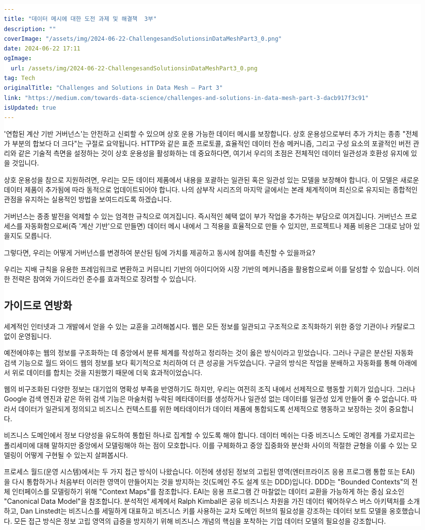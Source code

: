 ```yaml
---
title: "데이터 메시에 대한 도전 과제 및 해결책  3부"
description: ""
coverImage: "/assets/img/2024-06-22-ChallengesandSolutionsinDataMeshPart3_0.png"
date: 2024-06-22 17:11
ogImage:
  url: /assets/img/2024-06-22-ChallengesandSolutionsinDataMeshPart3_0.png
tag: Tech
originalTitle: "Challenges and Solutions in Data Mesh — Part 3"
link: "https://medium.com/towards-data-science/challenges-and-solutions-in-data-mesh-part-3-dacb917f3c91"
isUpdated: true
---
```


'연합된 계산 기반 거버넌스'는 안전하고 신뢰할 수 있으며 상호 운용 가능한 데이터 메시를 보장합니다. 상호 운용성으로부터 추가 가치는 종종 "전체가 부분의 합보다 더 크다"는 구절로 요약됩니다. HTTP와 같은 표준 프로토콜, 효율적인 데이터 전송 메커니즘, 그리고 구성 요소의 포괄적인 버전 관리와 같은 기술적 측면을 설정하는 것이 상호 운용성을 활성화하는 데 중요하다면, 여기서 우리의 초점은 전체적인 데이터 일관성과 호환성 유지에 있을 것입니다.

상호 운용성을 참으로 지원하려면, 우리는 모든 데이터 제품에서 내용을 포괄하는 일관된 혹은 일관성 있는 모델을 보장해야 합니다. 이 모델은 새로운 데이터 제품이 추가됨에 따라 동적으로 업데이트되어야 합니다. 나의 삼부작 시리즈의 마지막 글에서는 본래 체계적이며 최신으로 유지되는 종합적인 관점을 유지하는 실용적인 방법을 보여드리도록 하겠습니다.

거버넌스는 종종 발전을 억제할 수 있는 엄격한 규칙으로 여겨집니다. 즉시적인 혜택 없이 부가 작업을 추가하는 부담으로 여겨집니다. 거버넌스 프로세스를 자동화함으로써(즉 '계산 기반'으로 만들면) 데이터 메시 내에서 그 적용을 효율적으로 만들 수 있지만, 프로젝트나 제품 비용은 그대로 남아 있을지도 모릅니다.

그렇다면, 우리는 어떻게 거버넌스를 변경하여 분산된 팀에 가치를 제공하고 동시에 참여를 촉진할 수 있을까요?

<div class="content-ad"></div>

우리는 지배 규칙을 유용한 프레임워크로 변환하고 커뮤니티 기반의 아이디어와 시장 기반의 메커니즘을 활용함으로써 이를 달성할 수 있습니다. 이러한 전략은 참여와 가이드라인 준수를 효과적으로 장려할 수 있습니다.

## 가이드로 연방화

세계적인 인터넷과 그 개발에서 얻을 수 있는 교훈을 고려해봅시다. 웹은 모든 정보를 일관되고 구조적으로 조직화하기 위한 중앙 기관이나 카탈로그 없이 운영됩니다.

예전에야후는 웹의 정보를 구조화하는 데 중앙에서 분류 체계를 작성하고 정리하는 것이 옳은 방식이라고 믿었습니다. 그러나 구글은 분산된 자동화 검색 기능으로 월드 와이드 웹의 정보를 보다 획기적으로 처리하여 더 큰 성공을 거두었습니다. 구글의 방식은 작업을 분배하고 자동화를 통해 아래에서 위로 데이터를 합치는 것을 지원했기 때문에 더욱 효과적이었습니다.

<div class="content-ad"></div>

웹의 비구조화된 다양한 정보는 대기업의 명확성 부족을 반영하기도 하지만, 우리는 여전히 조직 내에서 선제적으로 행동할 기회가 있습니다. 그러나 Google 검색 엔진과 같은 하위 검색 기능은 마술처럼 누락된 메타데이터를 생성하거나 일관성 없는 데이터를 일관성 있게 만들어 줄 수 없습니다. 따라서 데이터가 일관되게 정의되고 비즈니스 컨텍스트를 위한 메타데이터가 데이터 제품에 통합되도록 선제적으로 행동하고 보장하는 것이 중요합니다.

비즈니스 도메인에서 정보 다양성을 유도하여 통합된 하나로 집계할 수 있도록 해야 합니다. 데이터 메쉬는 다중 비즈니스 도메인 경계를 가로지르는 폴리세미에 대해 말하지만 중앙에서 모델링해야 하는 점이 모호합니다. 이를 구체화하고 중앙 집중화와 분산화 사이의 적절한 균형을 이룰 수 있는 모델링이 어떻게 구현될 수 있는지 살펴봅시다.

프로세스 월드(운영 시스템)에서는 두 가지 접근 방식이 나왔습니다. 이전에 생성된 정보의 고립된 영역(엔터프라이즈 응용 프로그램 통합 또는 EAI)을 다시 통합하거나 처음부터 이러한 영역이 만들어지는 것을 방지하는 것(도메인 주도 설계 또는 DDD)입니다. DDD는 "Bounded Contexts"의 전체 인터페이스를 모델링하기 위해 "Context Maps"를 참조합니다. EAI는 응용 프로그램 간 마찰없는 데이터 교환을 가능하게 하는 중심 요소인 "Canonical Data Model"을 참조합니다. 분석적인 세계에서 Ralph Kimball은 공유 비즈니스 차원을 가진 데이터 웨어하우스 버스 아키텍처를 소개하고, Dan Linstedt는 비즈니스를 세밀하게 대표하고 비즈니스 키를 사용하는 교차 도메인 허브의 필요성을 강조하는 데이터 보트 모델을 옹호했습니다. 모든 접근 방식은 정보 고립 영역의 급증을 방지하기 위해 비즈니스 개념의 핵심을 포착하는 기업 데이터 모델의 필요성을 강조합니다.
